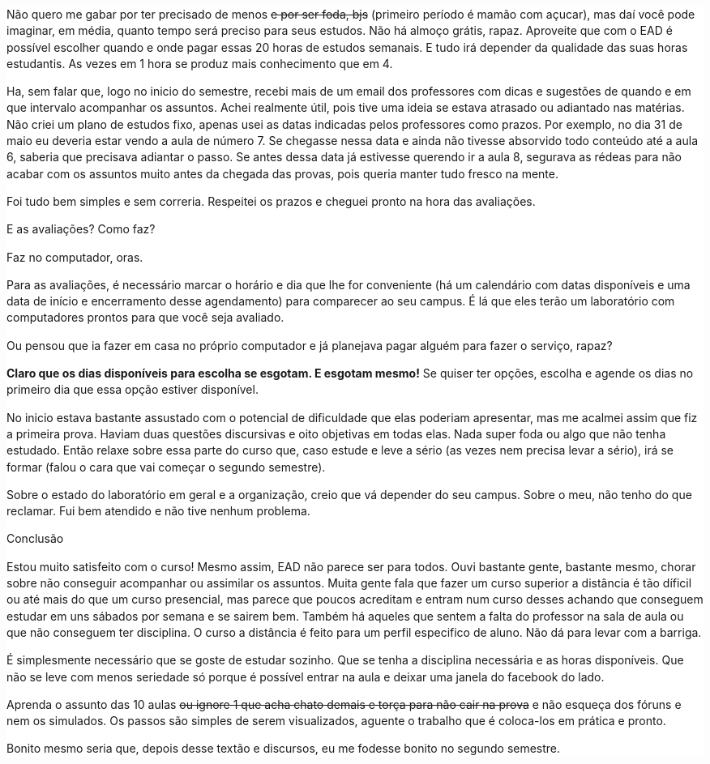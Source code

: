 Não quero me gabar por ter precisado de menos <del>e por ser foda, bjs</del> (primeiro período é mamão com açucar), mas daí você pode imaginar, em média, quanto tempo será preciso para seus estudos. Não há almoço grátis, rapaz. Aproveite que com o EAD é possível escolher quando e onde pagar essas 20 horas de estudos semanais. E tudo irá depender da qualidade das suas horas estudantis. As vezes em 1 hora se produz mais conhecimento que em 4.

Ha, sem falar que, logo no inicio do semestre, recebi mais de um email dos professores com dicas e sugestões de quando e em que intervalo acompanhar os assuntos. Achei realmente útil, pois tive uma ideia se estava atrasado ou adiantado nas matérias. Não criei um plano de estudos fixo, apenas usei as datas indicadas pelos professores como prazos. Por exemplo, no dia 31 de maio eu deveria estar vendo a aula de número 7. Se chegasse nessa data e ainda não tivesse absorvido todo conteúdo até a aula 6, saberia que precisava adiantar o passo. Se antes dessa data já estivesse querendo ir a aula 8, segurava as rédeas para não acabar com os assuntos muito antes da chegada das provas, pois queria manter tudo fresco na mente.

Foi tudo bem simples e sem correria. Respeitei os prazos e cheguei pronto na hora das avaliações.

E as avaliações? Como faz?

Faz no computador, oras.

Para as avaliações, é necessário marcar o horário e dia que lhe for conveniente (há um calendário com datas disponíveis e uma data de início e encerramento desse agendamento) para comparecer ao seu campus. É lá que eles terão um laboratório com computadores prontos para que você seja avaliado.

Ou pensou que ia fazer em casa no próprio computador e já planejava pagar alguém para fazer o serviço, rapaz?

<strong>Claro que os dias disponíveis para escolha se esgotam. E esgotam mesmo!</strong> Se quiser ter opções, escolha e agende os dias no primeiro dia que essa opção estiver disponível.

No inicio estava bastante assustado com o potencial de dificuldade que elas poderiam apresentar, mas me acalmei assim que fiz a primeira prova. Haviam duas questões discursivas e oito objetivas em todas elas. Nada super foda ou algo que não tenha estudado. Então relaxe sobre essa parte do curso que, caso estude e leve a sério (as vezes nem precisa levar a sério), irá se formar (falou o cara que vai começar o segundo semestre).

Sobre o estado do laboratório em geral e a organização, creio que vá depender do seu campus. Sobre o meu, não tenho do que reclamar. Fui bem atendido e não tive nenhum problema.

Conclusão

Estou muito satisfeito com o curso! Mesmo assim, EAD não parece ser para todos. Ouvi bastante gente, bastante mesmo, chorar sobre não conseguir acompanhar ou assimilar os assuntos. Muita gente fala que fazer um curso superior a distância é tão díficil ou até mais do que um curso presencial, mas parece que poucos acreditam e entram num curso desses achando que conseguem estudar em uns sábados por semana e se sairem bem. Também há aqueles que sentem a falta do professor na sala de aula ou que não conseguem ter disciplina. O curso a distância é feito para um perfil especifico de aluno. Não dá para levar com a barriga.

É simplesmente necessário que se goste de estudar sozinho. Que se tenha a disciplina necessária e as horas disponíveis. Que não se leve com menos seriedade só porque é possível entrar na aula e deixar uma janela do facebook do lado.

Aprenda o assunto das 10 aulas <del>ou ignore 1 que acha chato demais e torça para não cair na prova</del> e não esqueça dos fóruns e nem os simulados. Os passos são simples de serem visualizados, aguente o trabalho que é coloca-los em prática e pronto.

Bonito mesmo seria que, depois desse textão e discursos, eu me fodesse bonito no segundo semestre.
